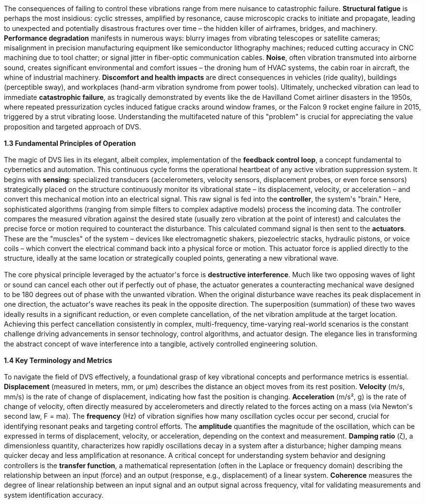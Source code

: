 The consequences of failing to control these vibrations range from mere nuisance to catastrophic failure. **Structural fatigue** is perhaps the most insidious: cyclic stresses, amplified by resonance, cause microscopic cracks to initiate and propagate, leading to unexpected and potentially disastrous fractures over time – the hidden killer of airframes, bridges, and machinery. **Performance degradation** manifests in numerous ways: blurry images from vibrating telescopes or satellite cameras; misalignment in precision manufacturing equipment like semiconductor lithography machines; reduced cutting accuracy in CNC machining due to tool chatter; or signal jitter in fiber-optic communication cables. **Noise**, often vibration transmuted into airborne sound, creates significant environmental and comfort issues – the droning hum of HVAC systems, the cabin roar in aircraft, the whine of industrial machinery. **Discomfort and health impacts** are direct consequences in vehicles (ride quality), buildings (perceptible sway), and workplaces (hand-arm vibration syndrome from power tools). Ultimately, unchecked vibration can lead to immediate **catastrophic failure**, as tragically demonstrated by events like the de Havilland Comet airliner disasters in the 1950s, where repeated pressurization cycles induced fatigue cracks around window frames, or the Falcon 9 rocket engine failure in 2015, triggered by a strut vibrating loose. Understanding the multifaceted nature of this "problem" is crucial for appreciating the value proposition and targeted approach of DVS.

**1.3 Fundamental Principles of Operation**

The magic of DVS lies in its elegant, albeit complex, implementation of the **feedback control loop**, a concept fundamental to cybernetics and automation. This continuous cycle forms the operational heartbeat of any active vibration suppression system. It begins with **sensing**: specialized transducers (accelerometers, velocity sensors, displacement probes, or even force sensors) strategically placed on the structure continuously monitor its vibrational state – its displacement, velocity, or acceleration – and convert this mechanical motion into an electrical signal. This raw signal is fed into the **controller**, the system's "brain." Here, sophisticated algorithms (ranging from simple filters to complex adaptive models) process the incoming data. The controller compares the measured vibration against the desired state (usually zero vibration at the point of interest) and calculates the precise force or motion required to counteract the disturbance. This calculated command signal is then sent to the **actuators**. These are the "muscles" of the system – devices like electromagnetic shakers, piezoelectric stacks, hydraulic pistons, or voice coils – which convert the electrical command back into a physical force or motion. This actuator force is applied directly to the structure, ideally at the same location or strategically coupled points, generating a new vibrational wave.

The core physical principle leveraged by the actuator's force is **destructive interference**. Much like two opposing waves of light or sound can cancel each other out if perfectly out of phase, the actuator generates a counteracting mechanical wave designed to be 180 degrees out of phase with the unwanted vibration. When the original disturbance wave reaches its peak displacement in one direction, the actuator's wave reaches its peak in the opposite direction. The superposition (summation) of these two waves ideally results in a significant reduction, or even complete cancellation, of the net vibration amplitude at the target location. Achieving this perfect cancellation consistently in complex, multi-frequency, time-varying real-world scenarios is the constant challenge driving advancements in sensor technology, control algorithms, and actuator design. The elegance lies in transforming the abstract concept of wave interference into a tangible, actively controlled engineering solution.

**1.4 Key Terminology and Metrics**

To navigate the field of DVS effectively, a foundational grasp of key vibrational concepts and performance metrics is essential. **Displacement** (measured in meters, mm, or µm) describes the distance an object moves from its rest position. **Velocity** (m/s, mm/s) is the rate of change of displacement, indicating how fast the position is changing. **Acceleration** (m/s², g) is the rate of change of velocity, often directly measured by accelerometers and directly related to the forces acting on a mass (via Newton's second law, F = ma). The **frequency** (Hz) of vibration signifies how many oscillation cycles occur per second, crucial for identifying resonant peaks and targeting control efforts. The **amplitude** quantifies the magnitude of the oscillation, which can be expressed in terms of displacement, velocity, or acceleration, depending on the context and measurement. **Damping ratio** (ζ), a dimensionless quantity, characterizes how rapidly oscillations decay in a system after a disturbance; higher damping means quicker decay and less amplification at resonance. A critical concept for understanding system behavior and designing controllers is the **transfer function**, a mathematical representation (often in the Laplace or frequency domain) describing the relationship between an input (force) and an output (response, e.g., displacement) of a linear system. **Coherence** measures the degree of linear relationship between an input signal and an output signal across frequency, vital for validating measurements and system identification accuracy.
